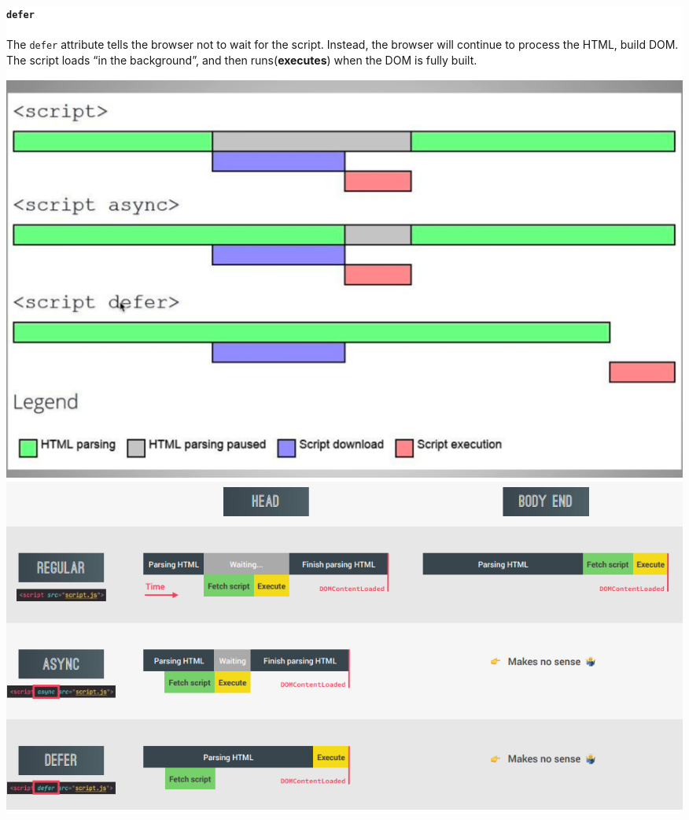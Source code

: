 #### `defer`

The `defer` attribute tells the browser not to wait for the script. Instead, the browser will continue to process the HTML, build DOM. The script loads “in the background”, and then runs(**executes**) when the DOM is fully built.

![defer](./img/defer2.PNG)
![defer](./img/defer.PNG)
